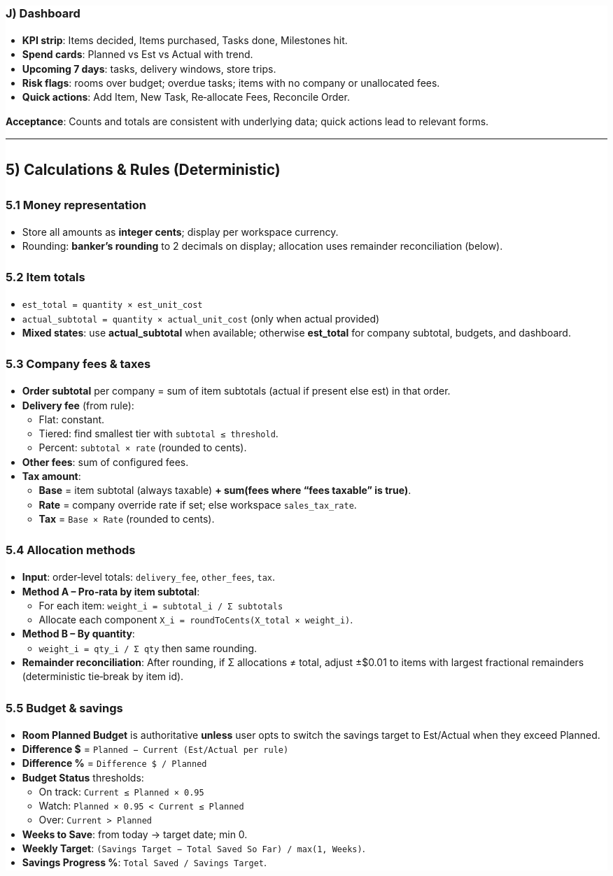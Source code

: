 ### J) Dashboard
- **KPI strip**: Items decided, Items purchased, Tasks done, Milestones hit.
- **Spend cards**: Planned vs Est vs Actual with trend.
- **Upcoming 7 days**: tasks, delivery windows, store trips.
- **Risk flags**: rooms over budget; overdue tasks; items with no company or unallocated fees.
- **Quick actions**: Add Item, New Task, Re‑allocate Fees, Reconcile Order.

**Acceptance**: Counts and totals are consistent with underlying data; quick actions lead to relevant forms.

---

## 5) Calculations & Rules (Deterministic)

### 5.1 Money representation
- Store all amounts as **integer cents**; display per workspace currency.
- Rounding: **banker’s rounding** to 2 decimals on display; allocation uses remainder reconciliation (below).

### 5.2 Item totals
- `est_total = quantity × est_unit_cost`
- `actual_subtotal = quantity × actual_unit_cost` (only when actual provided)
- **Mixed states**: use **actual_subtotal** when available; otherwise **est_total** for company subtotal, budgets, and dashboard.

### 5.3 Company fees & taxes
- **Order subtotal** per company = sum of item subtotals (actual if present else est) in that order.
- **Delivery fee** (from rule):
  - Flat: constant.
  - Tiered: find smallest tier with `subtotal ≤ threshold`.
  - Percent: `subtotal × rate` (rounded to cents).
- **Other fees**: sum of configured fees.
- **Tax amount**:
  - **Base** = item subtotal (always taxable) **+ sum(fees where “fees taxable” is true)**.
  - **Rate** = company override rate if set; else workspace `sales_tax_rate`.
  - **Tax** = `Base × Rate` (rounded to cents).

### 5.4 Allocation methods
- **Input**: order‑level totals: `delivery_fee`, `other_fees`, `tax`.
- **Method A – Pro‑rata by item subtotal**:
  - For each item: `weight_i = subtotal_i / Σ subtotals`
  - Allocate each component `X_i = roundToCents(X_total × weight_i)`.
- **Method B – By quantity**:
  - `weight_i = qty_i / Σ qty` then same rounding.
- **Remainder reconciliation**: After rounding, if Σ allocations ≠ total, adjust ±$0.01 to items with largest fractional remainders (deterministic tie‑break by item id).

### 5.5 Budget & savings
- **Room Planned Budget** is authoritative **unless** user opts to switch the savings target to Est/Actual when they exceed Planned.
- **Difference $** = `Planned − Current (Est/Actual per rule)`
- **Difference %** = `Difference $ / Planned`
- **Budget Status** thresholds:  
  - On track: `Current ≤ Planned × 0.95`  
  - Watch: `Planned × 0.95 < Current ≤ Planned`  
  - Over: `Current > Planned`
- **Weeks to Save**: from today → target date; min 0.
- **Weekly Target**: `(Savings Target − Total Saved So Far) / max(1, Weeks)`.
- **Savings Progress %**: `Total Saved / Savings Target`.
